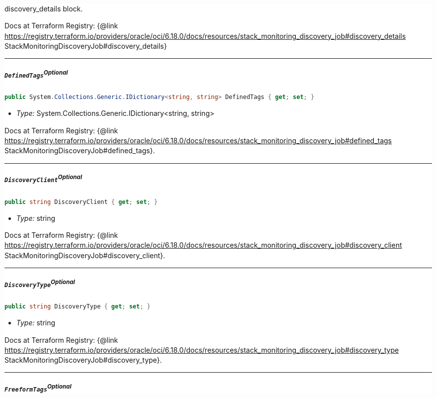 discovery_details block.

Docs at Terraform Registry: {@link https://registry.terraform.io/providers/oracle/oci/6.18.0/docs/resources/stack_monitoring_discovery_job#discovery_details StackMonitoringDiscoveryJob#discovery_details}

---

##### `DefinedTags`<sup>Optional</sup> <a name="DefinedTags" id="rhizo-co-terraform-provider-oci.stackMonitoringDiscoveryJob.StackMonitoringDiscoveryJobConfig.property.definedTags"></a>

```csharp
public System.Collections.Generic.IDictionary<string, string> DefinedTags { get; set; }
```

- *Type:* System.Collections.Generic.IDictionary<string, string>

Docs at Terraform Registry: {@link https://registry.terraform.io/providers/oracle/oci/6.18.0/docs/resources/stack_monitoring_discovery_job#defined_tags StackMonitoringDiscoveryJob#defined_tags}.

---

##### `DiscoveryClient`<sup>Optional</sup> <a name="DiscoveryClient" id="rhizo-co-terraform-provider-oci.stackMonitoringDiscoveryJob.StackMonitoringDiscoveryJobConfig.property.discoveryClient"></a>

```csharp
public string DiscoveryClient { get; set; }
```

- *Type:* string

Docs at Terraform Registry: {@link https://registry.terraform.io/providers/oracle/oci/6.18.0/docs/resources/stack_monitoring_discovery_job#discovery_client StackMonitoringDiscoveryJob#discovery_client}.

---

##### `DiscoveryType`<sup>Optional</sup> <a name="DiscoveryType" id="rhizo-co-terraform-provider-oci.stackMonitoringDiscoveryJob.StackMonitoringDiscoveryJobConfig.property.discoveryType"></a>

```csharp
public string DiscoveryType { get; set; }
```

- *Type:* string

Docs at Terraform Registry: {@link https://registry.terraform.io/providers/oracle/oci/6.18.0/docs/resources/stack_monitoring_discovery_job#discovery_type StackMonitoringDiscoveryJob#discovery_type}.

---

##### `FreeformTags`<sup>Optional</sup> <a name="FreeformTags" id="rhizo-co-terraform-provider-oci.stackMonitoringDiscoveryJob.StackMonitoringDiscoveryJobConfig.property.freeformTags"></a>
